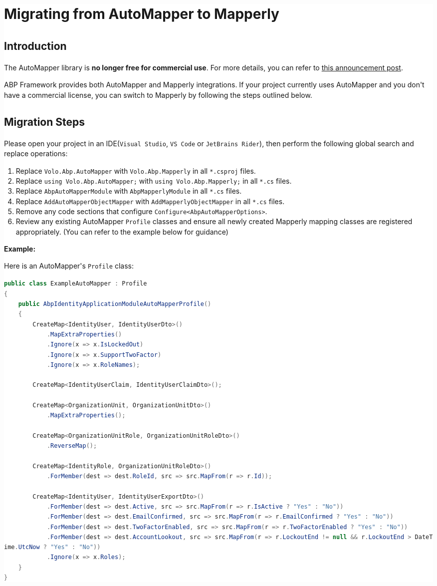# Migrating from AutoMapper to Mapperly

## Introduction

The AutoMapper library is **no longer free for commercial use**. For more details, you can refer to [this announcement post](https://www.jimmybogard.com/automapper-and-mediatr-going-commercial/).

ABP Framework provides both AutoMapper and Mapperly integrations. If your project currently uses AutoMapper and you don't have a commercial license, you can switch to Mapperly by following the steps outlined below.

## Migration Steps

Please open your project in an IDE(`Visual Studio`, `VS Code` or `JetBrains Rider`), then perform the following global search and replace operations:

1. Replace `Volo.Abp.AutoMapper` with `Volo.Abp.Mapperly` in all `*.csproj` files.
2. Replace `using Volo.Abp.AutoMapper;` with `using Volo.Abp.Mapperly;` in all `*.cs` files.
3. Replace `AbpAutoMapperModule` with `AbpMapperlyModule` in all `*.cs` files.
4. Replace `AddAutoMapperObjectMapper` with `AddMapperlyObjectMapper` in all `*.cs` files.
5. Remove any code sections that configure `Configure<AbpAutoMapperOptions>`.
6. Review any existing AutoMapper `Profile` classes and ensure all newly created Mapperly mapping classes are registered appropriately. (You can refer to the example below for guidance)

**Example:**

Here is an AutoMapper's `Profile` class:

```csharp
public class ExampleAutoMapper : Profile
{
    public AbpIdentityApplicationModuleAutoMapperProfile()
    {
        CreateMap<IdentityUser, IdentityUserDto>()
            .MapExtraProperties()
            .Ignore(x => x.IsLockedOut)
            .Ignore(x => x.SupportTwoFactor)
            .Ignore(x => x.RoleNames);

        CreateMap<IdentityUserClaim, IdentityUserClaimDto>();

        CreateMap<OrganizationUnit, OrganizationUnitDto>()
            .MapExtraProperties();

		CreateMap<OrganizationUnitRole, OrganizationUnitRoleDto>()
			.ReverseMap();

        CreateMap<IdentityRole, OrganizationUnitRoleDto>()
            .ForMember(dest => dest.RoleId, src => src.MapFrom(r => r.Id));

        CreateMap<IdentityUser, IdentityUserExportDto>()
            .ForMember(dest => dest.Active, src => src.MapFrom(r => r.IsActive ? "Yes" : "No"))
            .ForMember(dest => dest.EmailConfirmed, src => src.MapFrom(r => r.EmailConfirmed ? "Yes" : "No"))
            .ForMember(dest => dest.TwoFactorEnabled, src => src.MapFrom(r => r.TwoFactorEnabled ? "Yes" : "No"))
            .ForMember(dest => dest.AccountLookout, src => src.MapFrom(r => r.LockoutEnd != null && r.LockoutEnd > DateTime.UtcNow ? "Yes" : "No"))
            .Ignore(x => x.Roles);
    }
}
```
